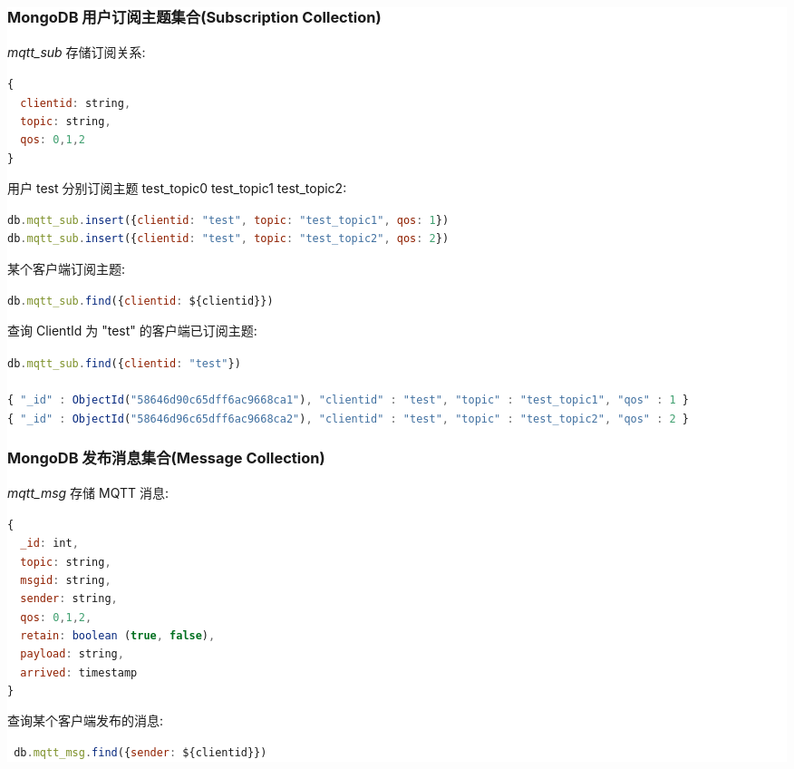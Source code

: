 ### MongoDB 用户订阅主题集合(Subscription Collection)

*mqtt_sub* 存储订阅关系:

```js
{
  clientid: string,
  topic: string,
  qos: 0,1,2
}
```

用户 test 分别订阅主题 test_topic0 test_topic1 test_topic2:

```js
db.mqtt_sub.insert({clientid: "test", topic: "test_topic1", qos: 1})
db.mqtt_sub.insert({clientid: "test", topic: "test_topic2", qos: 2})
```

某个客户端订阅主题:

```js
db.mqtt_sub.find({clientid: ${clientid}})
```

查询 ClientId 为 "test" 的客户端已订阅主题:

```js
db.mqtt_sub.find({clientid: "test"})

{ "_id" : ObjectId("58646d90c65dff6ac9668ca1"), "clientid" : "test", "topic" : "test_topic1", "qos" : 1 }
{ "_id" : ObjectId("58646d96c65dff6ac9668ca2"), "clientid" : "test", "topic" : "test_topic2", "qos" : 2 }
```

### MongoDB 发布消息集合(Message Collection)

*mqtt_msg* 存储 MQTT 消息:

```js
{
  _id: int,
  topic: string,
  msgid: string,
  sender: string,
  qos: 0,1,2,
  retain: boolean (true, false),
  payload: string,
  arrived: timestamp
}
```

查询某个客户端发布的消息:

```js
 db.mqtt_msg.find({sender: ${clientid}})
```
